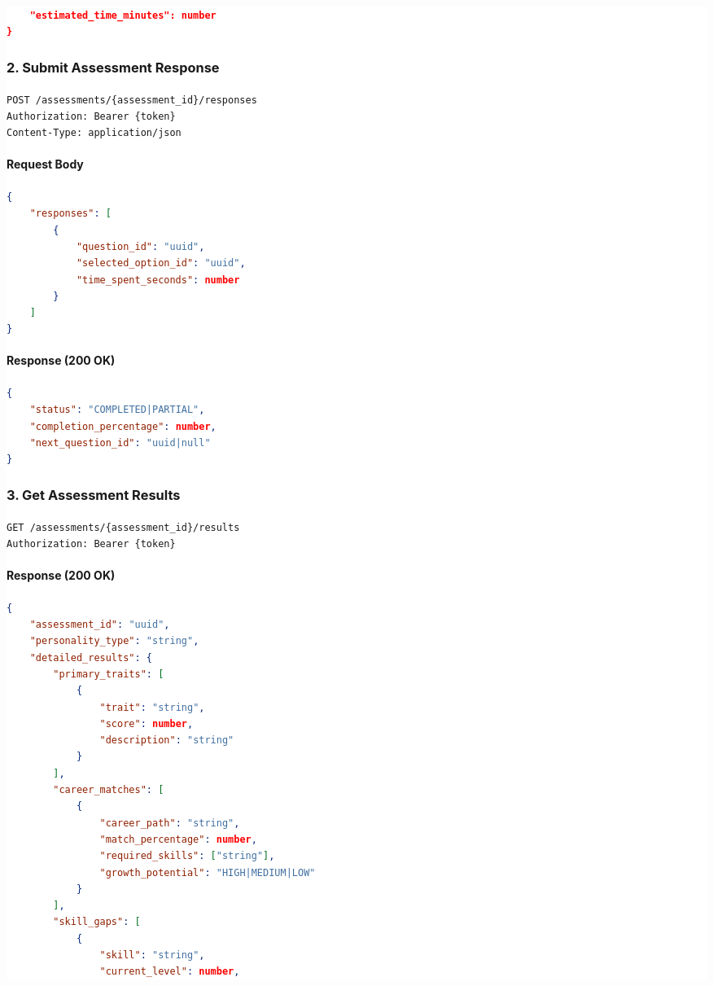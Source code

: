 ```json
    "estimated_time_minutes": number
}
```

### 2. Submit Assessment Response
```http
POST /assessments/{assessment_id}/responses
Authorization: Bearer {token}
Content-Type: application/json
```

#### Request Body
```json
{
    "responses": [
        {
            "question_id": "uuid",
            "selected_option_id": "uuid",
            "time_spent_seconds": number
        }
    ]
}
```

#### Response (200 OK)
```json
{
    "status": "COMPLETED|PARTIAL",
    "completion_percentage": number,
    "next_question_id": "uuid|null"
}
```

### 3. Get Assessment Results
```http
GET /assessments/{assessment_id}/results
Authorization: Bearer {token}
```

#### Response (200 OK)
```json
{
    "assessment_id": "uuid",
    "personality_type": "string",
    "detailed_results": {
        "primary_traits": [
            {
                "trait": "string",
                "score": number,
                "description": "string"
            }
        ],
        "career_matches": [
            {
                "career_path": "string",
                "match_percentage": number,
                "required_skills": ["string"],
                "growth_potential": "HIGH|MEDIUM|LOW"
            }
        ],
        "skill_gaps": [
            {
                "skill": "string",
                "current_level": number,
```